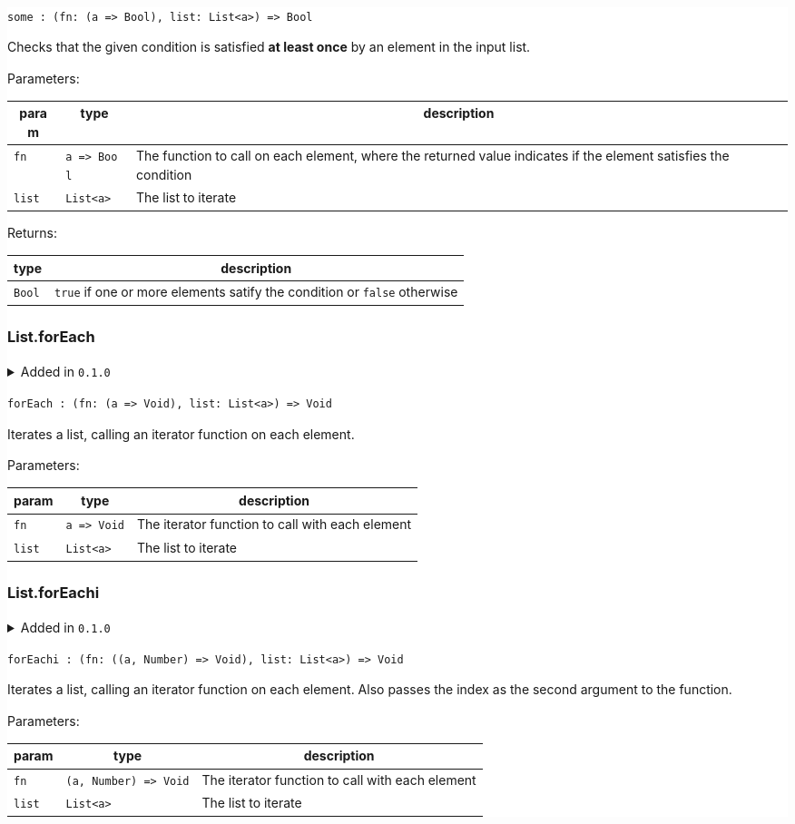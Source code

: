 ```grain
some : (fn: (a => Bool), list: List<a>) => Bool
```

Checks that the given condition is satisfied **at least
once** by an element in the input list.

Parameters:

|param|type|description|
|-----|----|-----------|
|`fn`|`a => Bool`|The function to call on each element, where the returned value indicates if the element satisfies the condition|
|`list`|`List<a>`|The list to iterate|

Returns:

|type|description|
|----|-----------|
|`Bool`|`true` if one or more elements satify the condition or `false` otherwise|

### List.**forEach**

<details disabled><summary tabindex="-1">Added in <code>0.1.0</code></summary></details>

```grain
forEach : (fn: (a => Void), list: List<a>) => Void
```

Iterates a list, calling an iterator function on each element.

Parameters:

|param|type|description|
|-----|----|-----------|
|`fn`|`a => Void`|The iterator function to call with each element|
|`list`|`List<a>`|The list to iterate|

### List.**forEachi**

<details disabled><summary tabindex="-1">Added in <code>0.1.0</code></summary></details>

```grain
forEachi : (fn: ((a, Number) => Void), list: List<a>) => Void
```

Iterates a list, calling an iterator function on each element.
Also passes the index as the second argument to the function.

Parameters:

|param|type|description|
|-----|----|-----------|
|`fn`|`(a, Number) => Void`|The iterator function to call with each element|
|`list`|`List<a>`|The list to iterate|
